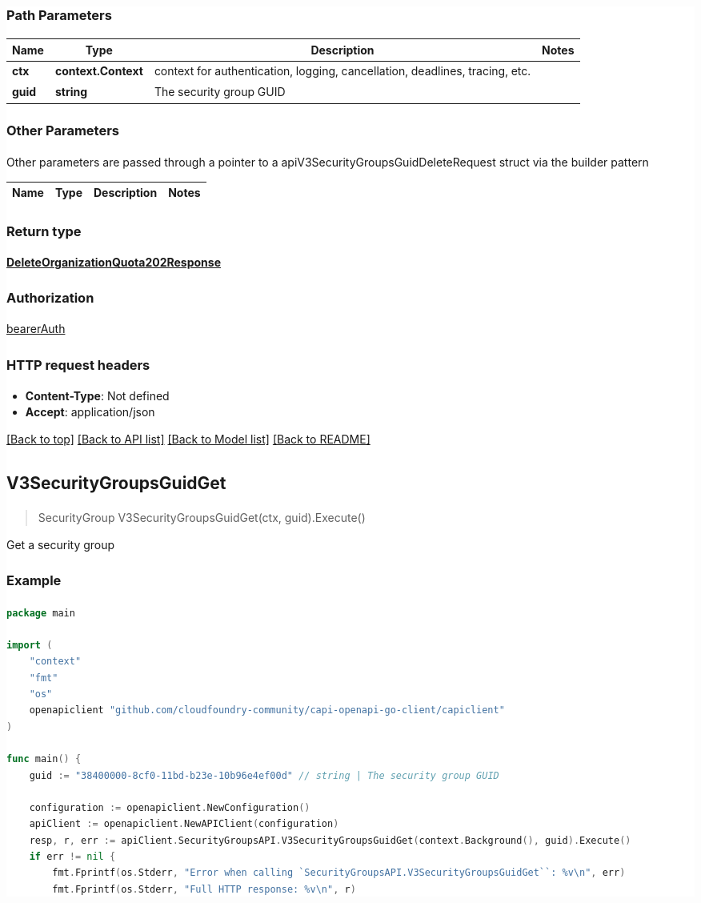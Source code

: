 ### Path Parameters


Name | Type | Description  | Notes
------------- | ------------- | ------------- | -------------
**ctx** | **context.Context** | context for authentication, logging, cancellation, deadlines, tracing, etc.
**guid** | **string** | The security group GUID | 

### Other Parameters

Other parameters are passed through a pointer to a apiV3SecurityGroupsGuidDeleteRequest struct via the builder pattern


Name | Type | Description  | Notes
------------- | ------------- | ------------- | -------------


### Return type

[**DeleteOrganizationQuota202Response**](DeleteOrganizationQuota202Response.md)

### Authorization

[bearerAuth](../README.md#bearerAuth)

### HTTP request headers

- **Content-Type**: Not defined
- **Accept**: application/json

[[Back to top]](#) [[Back to API list]](../README.md#documentation-for-api-endpoints)
[[Back to Model list]](../README.md#documentation-for-models)
[[Back to README]](../README.md)


## V3SecurityGroupsGuidGet

> SecurityGroup V3SecurityGroupsGuidGet(ctx, guid).Execute()

Get a security group



### Example

```go
package main

import (
	"context"
	"fmt"
	"os"
	openapiclient "github.com/cloudfoundry-community/capi-openapi-go-client/capiclient"
)

func main() {
	guid := "38400000-8cf0-11bd-b23e-10b96e4ef00d" // string | The security group GUID

	configuration := openapiclient.NewConfiguration()
	apiClient := openapiclient.NewAPIClient(configuration)
	resp, r, err := apiClient.SecurityGroupsAPI.V3SecurityGroupsGuidGet(context.Background(), guid).Execute()
	if err != nil {
		fmt.Fprintf(os.Stderr, "Error when calling `SecurityGroupsAPI.V3SecurityGroupsGuidGet``: %v\n", err)
		fmt.Fprintf(os.Stderr, "Full HTTP response: %v\n", r)
```